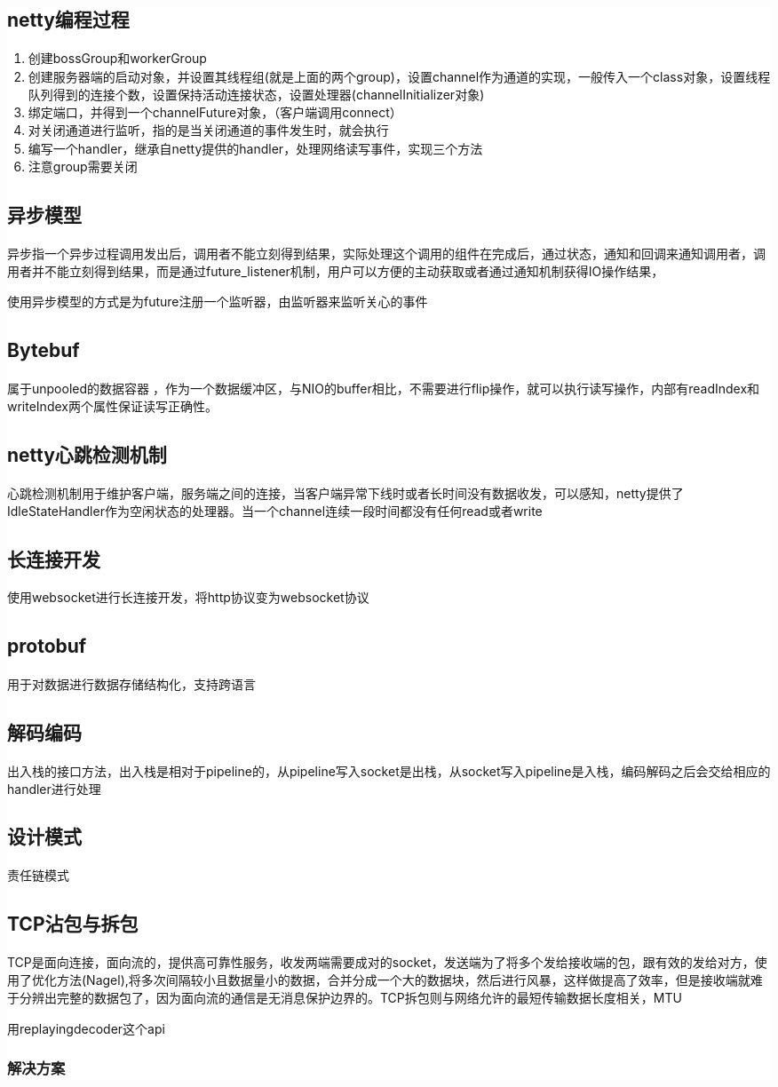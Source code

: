 ## netty编程过程

1. 创建bossGroup和workerGroup
2. 创建服务器端的启动对象，并设置其线程组(就是上面的两个group)，设置channel作为通道的实现，一般传入一个class对象，设置线程队列得到的连接个数，设置保持活动连接状态，设置处理器(channelInitializer对象)
3. 绑定端口，并得到一个channelFuture对象，（客户端调用connect）
4. 对关闭通道进行监听，指的是当关闭通道的事件发生时，就会执行
5. 编写一个handler，继承自netty提供的handler，处理网络读写事件，实现三个方法
6. 注意group需要关闭

## 异步模型

异步指一个异步过程调用发出后，调用者不能立刻得到结果，实际处理这个调用的组件在完成后，通过状态，通知和回调来通知调用者，调用者并不能立刻得到结果，而是通过future_listener机制，用户可以方便的主动获取或者通过通知机制获得IO操作结果，

使用异步模型的方式是为future注册一个监听器，由监听器来监听关心的事件

## Bytebuf

属于unpooled的数据容器 ，作为一个数据缓冲区，与NIO的buffer相比，不需要进行flip操作，就可以执行读写操作，内部有readIndex和writeIndex两个属性保证读写正确性。

## netty心跳检测机制

心跳检测机制用于维护客户端，服务端之间的连接，当客户端异常下线时或者长时间没有数据收发，可以感知，netty提供了IdleStateHandler作为空闲状态的处理器。当一个channel连续一段时间都没有任何read或者write

## 长连接开发

使用websocket进行长连接开发，将http协议变为websocket协议

## protobuf

用于对数据进行数据存储结构化，支持跨语言

## 解码编码

出入栈的接口方法，出入栈是相对于pipeline的，从pipeline写入socket是出栈，从socket写入pipeline是入栈，编码解码之后会交给相应的handler进行处理

## 设计模式

责任链模式

## TCP沾包与拆包

TCP是面向连接，面向流的，提供高可靠性服务，收发两端需要成对的socket，发送端为了将多个发给接收端的包，跟有效的发给对方，使用了优化方法(Nagel),将多次间隔较小且数据量小的数据，合并分成一个大的数据块，然后进行风暴，这样做提高了效率，但是接收端就难于分辨出完整的数据包了，因为面向流的通信是无消息保护边界的。TCP拆包则与网络允许的最短传输数据长度相关，MTU

用replayingdecoder这个api

### 解决方案
